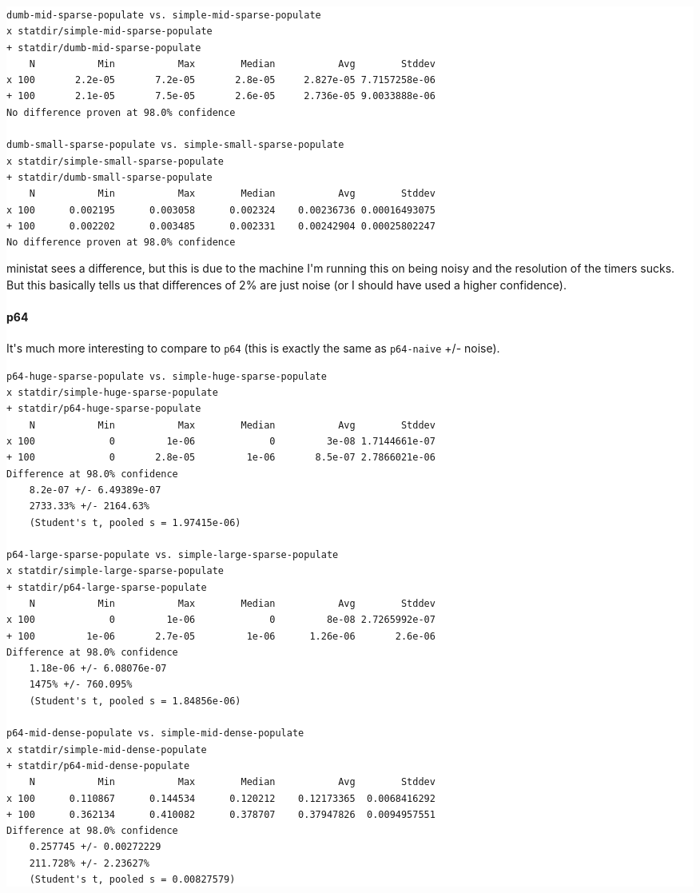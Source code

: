     dumb-mid-sparse-populate vs. simple-mid-sparse-populate
    x statdir/simple-mid-sparse-populate
    + statdir/dumb-mid-sparse-populate
        N           Min           Max        Median           Avg        Stddev
    x 100       2.2e-05       7.2e-05       2.8e-05     2.827e-05 7.7157258e-06
    + 100       2.1e-05       7.5e-05       2.6e-05     2.736e-05 9.0033888e-06
    No difference proven at 98.0% confidence
     
    dumb-small-sparse-populate vs. simple-small-sparse-populate
    x statdir/simple-small-sparse-populate
    + statdir/dumb-small-sparse-populate
        N           Min           Max        Median           Avg        Stddev
    x 100      0.002195      0.003058      0.002324    0.00236736 0.00016493075
    + 100      0.002202      0.003485      0.002331    0.00242904 0.00025802247
    No difference proven at 98.0% confidence

ministat sees a difference, but this is due to the machine I'm running
this on being noisy and the resolution of the timers sucks. But this
basically tells us that differences of 2% are just noise (or I should
have used a higher confidence).

#### p64

It's much more interesting to compare to `p64` (this is exactly the
same as `p64-naive` +/- noise).

    p64-huge-sparse-populate vs. simple-huge-sparse-populate
    x statdir/simple-huge-sparse-populate
    + statdir/p64-huge-sparse-populate
        N           Min           Max        Median           Avg        Stddev
    x 100             0         1e-06             0         3e-08 1.7144661e-07
    + 100             0       2.8e-05         1e-06       8.5e-07 2.7866021e-06
    Difference at 98.0% confidence
    	8.2e-07 +/- 6.49389e-07
    	2733.33% +/- 2164.63%
    	(Student's t, pooled s = 1.97415e-06)
    
    p64-large-sparse-populate vs. simple-large-sparse-populate
    x statdir/simple-large-sparse-populate
    + statdir/p64-large-sparse-populate
        N           Min           Max        Median           Avg        Stddev
    x 100             0         1e-06             0         8e-08 2.7265992e-07
    + 100         1e-06       2.7e-05         1e-06      1.26e-06       2.6e-06
    Difference at 98.0% confidence
    	1.18e-06 +/- 6.08076e-07
    	1475% +/- 760.095%
    	(Student's t, pooled s = 1.84856e-06)
    
    p64-mid-dense-populate vs. simple-mid-dense-populate
    x statdir/simple-mid-dense-populate
    + statdir/p64-mid-dense-populate
        N           Min           Max        Median           Avg        Stddev
    x 100      0.110867      0.144534      0.120212    0.12173365  0.0068416292
    + 100      0.362134      0.410082      0.378707    0.37947826  0.0094957551
    Difference at 98.0% confidence
    	0.257745 +/- 0.00272229
    	211.728% +/- 2.23627%
    	(Student's t, pooled s = 0.00827579)
    